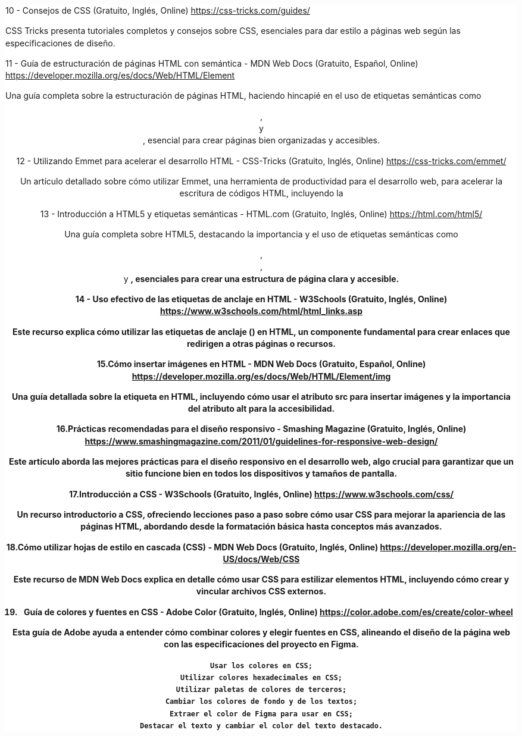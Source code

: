 10 - Consejos de CSS (Gratuito, Inglés, Online) https://css-tricks.com/guides/

CSS Tricks presenta tutoriales completos y consejos sobre CSS, esenciales para dar estilo a páginas web según las especificaciones de diseño.

11 - Guía de estructuración de páginas HTML con semántica - MDN Web Docs (Gratuito, Español, Online) https://developer.mozilla.org/es/docs/Web/HTML/Element

Una guía completa sobre la estructuración de páginas HTML, haciendo hincapié en el uso de etiquetas semánticas como <header>, <main> y <footer>, esencial para crear páginas bien organizadas y accesibles.

12 - Utilizando Emmet para acelerar el desarrollo HTML - CSS-Tricks (Gratuito, Inglés, Online) https://css-tricks.com/emmet/

Un artículo detallado sobre cómo utilizar Emmet, una herramienta de productividad para el desarrollo web, para acelerar la escritura de códigos HTML, incluyendo la

13 - Introducción a HTML5 y etiquetas semánticas - HTML.com (Gratuito, Inglés, Online) https://html.com/html5/

Una guía completa sobre HTML5, destacando la importancia y el uso de etiquetas semánticas como <header>, <main>, <footer> y <strong>, esenciales para crear una estructura de página clara y accesible.

14 - Uso efectivo de las etiquetas de anclaje en HTML - W3Schools (Gratuito, Inglés, Online) https://www.w3schools.com/html/html_links.asp

Este recurso explica cómo utilizar las etiquetas de anclaje (<a>) en HTML, un componente fundamental para crear enlaces que redirigen a otras páginas o recursos.

15.Cómo insertar imágenes en HTML - MDN Web Docs (Gratuito, Español, Online) https://developer.mozilla.org/es/docs/Web/HTML/Element/img

Una guía detallada sobre la etiqueta en HTML, incluyendo cómo usar el atributo src para insertar imágenes y la importancia del atributo alt para la accesibilidad.

16.Prácticas recomendadas para el diseño responsivo - Smashing Magazine (Gratuito, Inglés, Online) https://www.smashingmagazine.com/2011/01/guidelines-for-responsive-web-design/

Este artículo aborda las mejores prácticas para el diseño responsivo en el desarrollo web, algo crucial para garantizar que un sitio funcione bien en todos los dispositivos y tamaños de pantalla.

17.Introducción a CSS - W3Schools (Gratuito, Inglés, Online) https://www.w3schools.com/css/

Un recurso introductorio a CSS, ofreciendo lecciones paso a paso sobre cómo usar CSS para mejorar la apariencia de las páginas HTML, abordando desde la formatación básica hasta conceptos más avanzados.

18.Cómo utilizar hojas de estilo en cascada (CSS) - MDN Web Docs (Gratuito, Inglés, Online) https://developer.mozilla.org/en-US/docs/Web/CSS

Este recurso de MDN Web Docs explica en detalle cómo usar CSS para estilizar elementos HTML, incluyendo cómo crear y vincular archivos CSS externos.

19. Guía de colores y fuentes en CSS - Adobe Color (Gratuito, Inglés, Online) https://color.adobe.com/es/create/color-wheel

Esta guía de Adobe ayuda a entender cómo combinar colores y elegir fuentes en CSS, alineando el diseño de la página web con las especificaciones del proyecto en Figma.

    Usar los colores en CSS;
    Utilizar colores hexadecimales en CSS;
    Utilizar paletas de colores de terceros;
    Cambiar los colores de fondo y de los textos;
    Extraer el color de Figma para usar en CSS;
    Destacar el texto y cambiar el color del texto destacado.